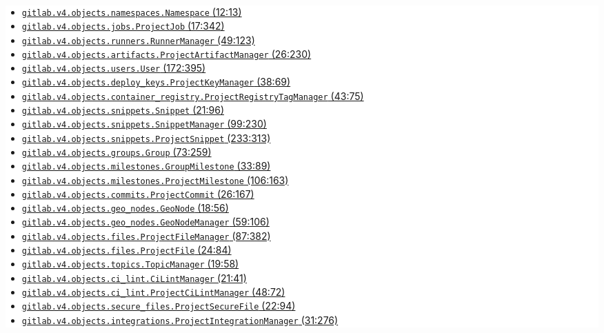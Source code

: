 - <a href="https://github.com/python-gitlab/python-gitlab/blob/master/gitlab/v4/objects/namespaces.py#L12-L13" target="_blank" rel="noopener noreferrer">`gitlab.v4.objects.namespaces.Namespace` (12:13)</a>
- <a href="https://github.com/python-gitlab/python-gitlab/blob/master/gitlab/v4/objects/jobs.py#L17-L342" target="_blank" rel="noopener noreferrer">`gitlab.v4.objects.jobs.ProjectJob` (17:342)</a>
- <a href="https://github.com/python-gitlab/python-gitlab/blob/master/gitlab/v4/objects/runners.py#L49-L123" target="_blank" rel="noopener noreferrer">`gitlab.v4.objects.runners.RunnerManager` (49:123)</a>
- <a href="https://github.com/python-gitlab/python-gitlab/blob/master/gitlab/v4/objects/artifacts.py#L26-L230" target="_blank" rel="noopener noreferrer">`gitlab.v4.objects.artifacts.ProjectArtifactManager` (26:230)</a>
- <a href="https://github.com/python-gitlab/python-gitlab/blob/master/gitlab/v4/objects/users.py#L172-L395" target="_blank" rel="noopener noreferrer">`gitlab.v4.objects.users.User` (172:395)</a>
- <a href="https://github.com/python-gitlab/python-gitlab/blob/master/gitlab/v4/objects/deploy_keys.py#L38-L69" target="_blank" rel="noopener noreferrer">`gitlab.v4.objects.deploy_keys.ProjectKeyManager` (38:69)</a>
- <a href="https://github.com/python-gitlab/python-gitlab/blob/master/gitlab/v4/objects/container_registry.py#L43-L75" target="_blank" rel="noopener noreferrer">`gitlab.v4.objects.container_registry.ProjectRegistryTagManager` (43:75)</a>
- <a href="https://github.com/python-gitlab/python-gitlab/blob/master/gitlab/v4/objects/snippets.py#L21-L96" target="_blank" rel="noopener noreferrer">`gitlab.v4.objects.snippets.Snippet` (21:96)</a>
- <a href="https://github.com/python-gitlab/python-gitlab/blob/master/gitlab/v4/objects/snippets.py#L99-L230" target="_blank" rel="noopener noreferrer">`gitlab.v4.objects.snippets.SnippetManager` (99:230)</a>
- <a href="https://github.com/python-gitlab/python-gitlab/blob/master/gitlab/v4/objects/snippets.py#L233-L313" target="_blank" rel="noopener noreferrer">`gitlab.v4.objects.snippets.ProjectSnippet` (233:313)</a>
- <a href="https://github.com/python-gitlab/python-gitlab/blob/master/gitlab/v4/objects/groups.py#L73-L259" target="_blank" rel="noopener noreferrer">`gitlab.v4.objects.groups.Group` (73:259)</a>
- <a href="https://github.com/python-gitlab/python-gitlab/blob/master/gitlab/v4/objects/milestones.py#L33-L89" target="_blank" rel="noopener noreferrer">`gitlab.v4.objects.milestones.GroupMilestone` (33:89)</a>
- <a href="https://github.com/python-gitlab/python-gitlab/blob/master/gitlab/v4/objects/milestones.py#L106-L163" target="_blank" rel="noopener noreferrer">`gitlab.v4.objects.milestones.ProjectMilestone` (106:163)</a>
- <a href="https://github.com/python-gitlab/python-gitlab/blob/master/gitlab/v4/objects/commits.py#L26-L167" target="_blank" rel="noopener noreferrer">`gitlab.v4.objects.commits.ProjectCommit` (26:167)</a>
- <a href="https://github.com/python-gitlab/python-gitlab/blob/master/gitlab/v4/objects/geo_nodes.py#L18-L56" target="_blank" rel="noopener noreferrer">`gitlab.v4.objects.geo_nodes.GeoNode` (18:56)</a>
- <a href="https://github.com/python-gitlab/python-gitlab/blob/master/gitlab/v4/objects/geo_nodes.py#L59-L106" target="_blank" rel="noopener noreferrer">`gitlab.v4.objects.geo_nodes.GeoNodeManager` (59:106)</a>
- <a href="https://github.com/python-gitlab/python-gitlab/blob/master/gitlab/v4/objects/files.py#L87-L382" target="_blank" rel="noopener noreferrer">`gitlab.v4.objects.files.ProjectFileManager` (87:382)</a>
- <a href="https://github.com/python-gitlab/python-gitlab/blob/master/gitlab/v4/objects/files.py#L24-L84" target="_blank" rel="noopener noreferrer">`gitlab.v4.objects.files.ProjectFile` (24:84)</a>
- <a href="https://github.com/python-gitlab/python-gitlab/blob/master/gitlab/v4/objects/topics.py#L19-L58" target="_blank" rel="noopener noreferrer">`gitlab.v4.objects.topics.TopicManager` (19:58)</a>
- <a href="https://github.com/python-gitlab/python-gitlab/blob/master/gitlab/v4/objects/ci_lint.py#L21-L41" target="_blank" rel="noopener noreferrer">`gitlab.v4.objects.ci_lint.CiLintManager` (21:41)</a>
- <a href="https://github.com/python-gitlab/python-gitlab/blob/master/gitlab/v4/objects/ci_lint.py#L48-L72" target="_blank" rel="noopener noreferrer">`gitlab.v4.objects.ci_lint.ProjectCiLintManager` (48:72)</a>
- <a href="https://github.com/python-gitlab/python-gitlab/blob/master/gitlab/v4/objects/secure_files.py#L22-L94" target="_blank" rel="noopener noreferrer">`gitlab.v4.objects.secure_files.ProjectSecureFile` (22:94)</a>
- <a href="https://github.com/python-gitlab/python-gitlab/blob/master/gitlab/v4/objects/integrations.py#L31-L276" target="_blank" rel="noopener noreferrer">`gitlab.v4.objects.integrations.ProjectIntegrationManager` (31:276)</a>